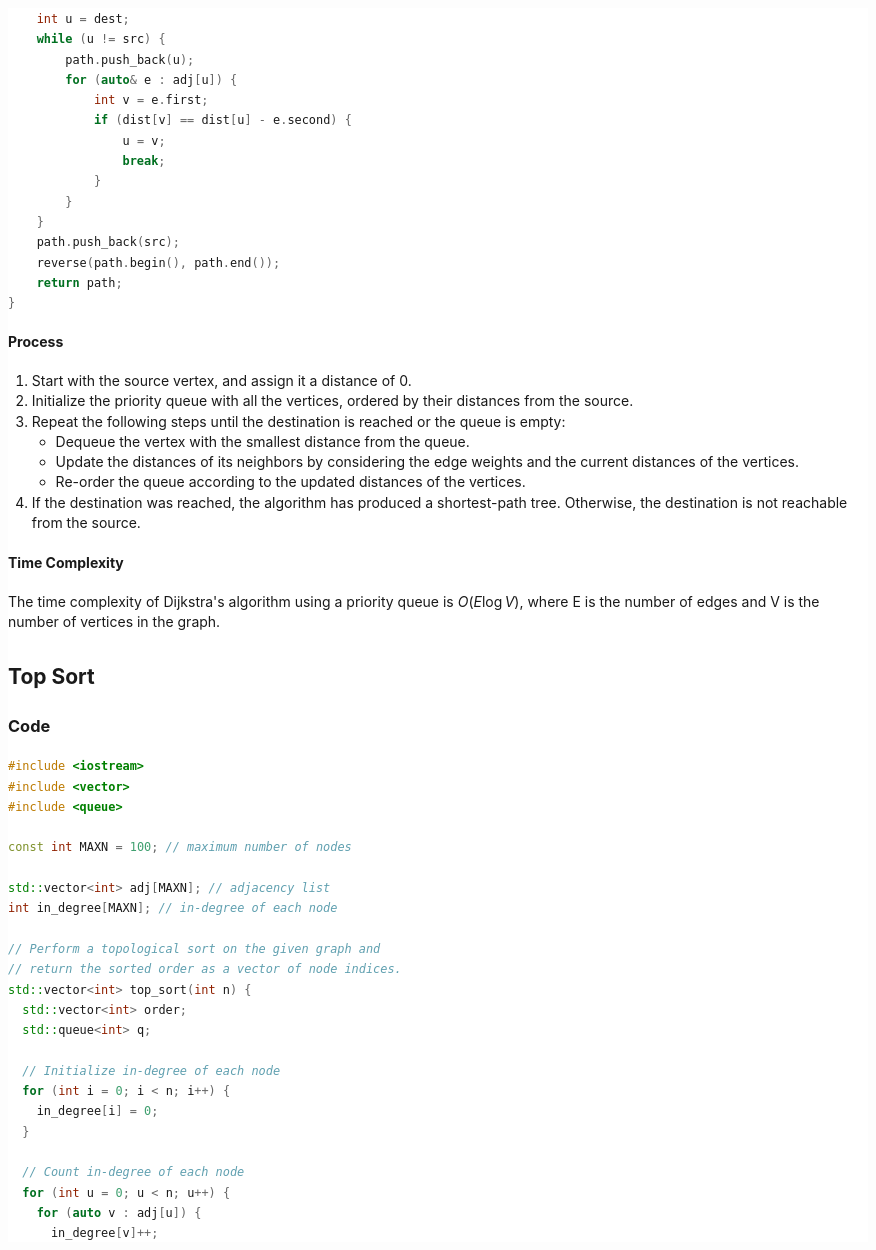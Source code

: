 ```c++
    int u = dest;
    while (u != src) {
        path.push_back(u);
        for (auto& e : adj[u]) {
            int v = e.first;
            if (dist[v] == dist[u] - e.second) {
                u = v;
                break;
            }
        }
    }
    path.push_back(src);
    reverse(path.begin(), path.end());
    return path;
}

```

#### Process

1. Start with the source vertex, and assign it a distance of 0.
2. Initialize the priority queue with all the vertices, ordered by their distances from the source.
3. Repeat the following steps until the destination is reached or the queue is empty:
   - Dequeue the vertex with the smallest distance from the queue.
   - Update the distances of its neighbors by considering the edge weights and the current distances of the vertices.
   - Re-order the queue according to the updated distances of the vertices.
4. If the destination was reached, the algorithm has produced a shortest-path tree. Otherwise, the destination is not reachable from the source.

#### Time Complexity

The time complexity of Dijkstra's algorithm using a priority queue is  $O(E\log V)$, where E is the number of edges and V is the number of vertices in the graph.

## Top Sort

### Code

```c++
#include <iostream>
#include <vector>
#include <queue>

const int MAXN = 100; // maximum number of nodes

std::vector<int> adj[MAXN]; // adjacency list
int in_degree[MAXN]; // in-degree of each node

// Perform a topological sort on the given graph and
// return the sorted order as a vector of node indices.
std::vector<int> top_sort(int n) {
  std::vector<int> order;
  std::queue<int> q;

  // Initialize in-degree of each node
  for (int i = 0; i < n; i++) {
    in_degree[i] = 0;
  }

  // Count in-degree of each node
  for (int u = 0; u < n; u++) {
    for (auto v : adj[u]) {
      in_degree[v]++;
```